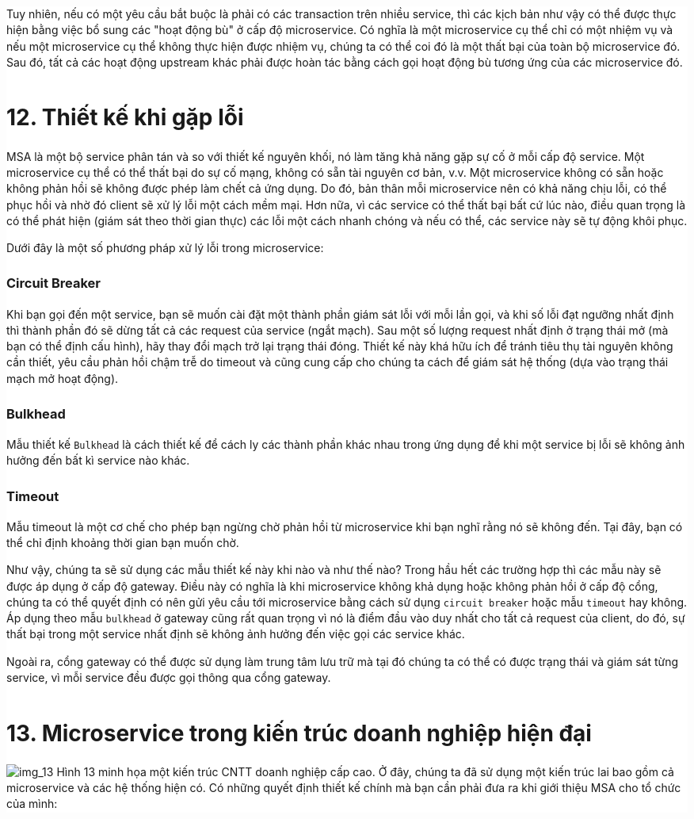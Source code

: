 Tuy nhiên, nếu có một yêu cầu bắt buộc là phải có các transaction trên nhiều service, thì các kịch bản như vậy có thể được thực hiện bằng việc bổ sung các "hoạt động bù" ở cấp độ microservice. Có nghĩa là một microservice cụ thể chỉ có một nhiệm vụ và nếu một microservice cụ thể không thực hiện được nhiệm vụ, chúng ta có thể coi đó là một thất bại của toàn bộ microservice đó. Sau đó, tất cả các hoạt động upstream khác phải được hoàn tác bằng cách gọi hoạt động bù tương ứng của các microservice đó.

# 12. Thiết kế khi gặp lỗi
MSA là một bộ service phân tán và so với thiết kế nguyên khối, nó làm tăng khả năng gặp sự cố ở mỗi cấp độ service. Một microservice cụ thể có thể thất bại do sự cố mạng, không có sẵn tài nguyên cơ bản, v.v. Một microservice không có sẵn hoặc không phản hồi sẽ không được phép làm chết cả ứng dụng. Do đó, bản thân mỗi microservice nên có khả năng chịu lỗi, có thể phục hồi và nhờ đó client sẽ xử lý lỗi một cách mềm mại. Hơn nữa, vì các service có thể thất bại bất cứ lúc nào, điều quan trọng là có thể phát hiện (giám sát theo thời gian thực) các lỗi một cách nhanh chóng và nếu có thể, các service này sẽ tự động khôi phục.

Dưới đây là một số phương pháp xử lý lỗi trong microservice:

### Circuit Breaker
Khi bạn gọi đến một service, bạn sẽ muốn cài đặt một thành phần giám sát lỗi với mỗi lần gọi, và khi số lỗi đạt ngưỡng nhất định thì thành phần đó sẽ dừng tất cả các request của service (ngắt mạch). Sau một số lượng request nhất định ở trạng thái mở (mà bạn có thể định cấu hình), hãy thay đổi mạch trở lại trạng thái đóng. Thiết kế này khá hữu ích để tránh tiêu thụ tài nguyên không cần thiết, yêu cầu phản hồi chậm trễ do timeout và cũng cung cấp cho chúng ta cách để giám sát hệ thống (dựa vào trạng thái mạch mở hoạt động).

### Bulkhead
Mẫu thiết kế `Bulkhead` là cách thiết kế để cách ly các thành phần khác nhau trong ứng dụng để khi một service bị lỗi sẽ không ảnh hưởng đến bất kì service nào khác.

### Timeout
Mẫu timeout là một cơ chế cho phép bạn ngừng chờ phản hồi từ microservice khi bạn nghĩ rằng nó sẽ không đến. Tại đây, bạn có thể chỉ định khoảng thời gian bạn muốn chờ.

Như vậy, chúng ta sẽ sử dụng các mẫu thiết kế này khi nào và như thế nào? Trong hầu hết các trường hợp thì các mẫu này sẽ được áp dụng ở cấp độ gateway. Điều này có nghĩa là khi microservice không khả dụng hoặc không phản hồi ở cấp độ cổng, chúng ta có thể quyết định có nên gửi yêu cầu tới microservice bằng cách sử dụng `circuit breaker` hoặc mẫu `timeout` hay không. Áp dụng theo mẫu `bulkhead` ở gateway cũng rất quan trọng vì nó là điểm đầu vào duy nhất cho tất cả request của client, do đó, sự thất bại trong một service nhất định sẽ không ảnh hưởng đến việc gọi các service khác.

Ngoài ra, cổng gateway có thể được sử dụng làm trung tâm lưu trữ mà tại đó chúng ta có thể có được trạng thái và giám sát từng service, vì mỗi service đều được gọi thông qua cổng gateway.

# 13. Microservice trong kiến trúc doanh nghiệp hiện đại
![img_13](https://res.cloudinary.com/deop9ytsv/image/upload/v1545534647/microservice%20in%20practice/soa_13.jpg)
Hình 13 minh họa một kiến ​​trúc CNTT doanh nghiệp cấp cao. Ở đây, chúng ta đã sử dụng một kiến ​​trúc lai bao gồm cả microservice và các hệ thống hiện có. Có những quyết định thiết kế chính mà bạn cần phải đưa ra khi giới thiệu MSA cho tổ chức của mình:
